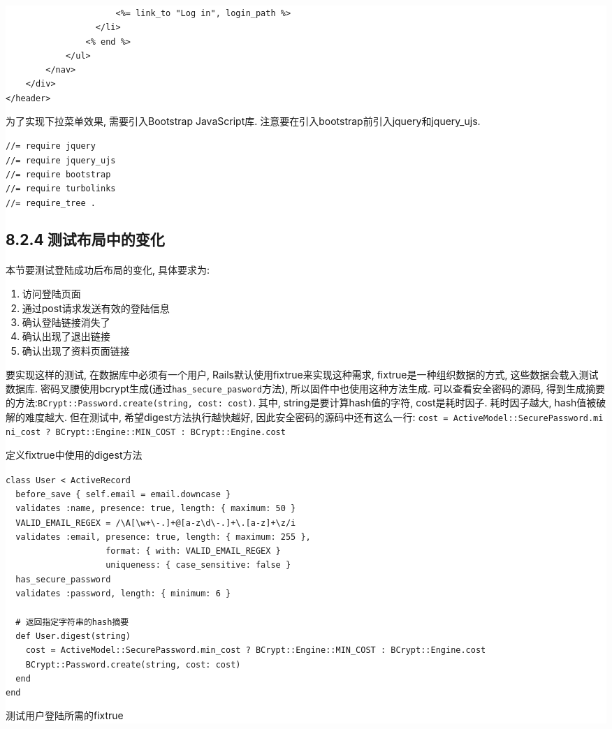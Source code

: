                           <%= link_to "Log in", login_path %>
                      </li>
                    <% end %>
                </ul>
            </nav>
        </div>
    </header>

为了实现下拉菜单效果, 需要引入Bootstrap JavaScript库. 注意要在引入bootstrap前引入jquery和jquery_ujs.

    //= require jquery
    //= require jquery_ujs
    //= require bootstrap
    //= require turbolinks
    //= require_tree .

## 8.2.4 测试布局中的变化

本节要测试登陆成功后布局的变化, 具体要求为:

1. 访问登陆页面
2. 通过post请求发送有效的登陆信息
3. 确认登陆链接消失了
4. 确认出现了退出链接
5. 确认出现了资料页面链接

要实现这样的测试, 在数据库中必须有一个用户, Rails默认使用fixtrue来实现这种需求, fixtrue是一种组织数据的方式, 这些数据会载入测试数据库.
密码叉腰使用bcrypt生成(通过`has_secure_pasword`方法), 所以固件中也使用这种方法生成. 可以查看安全密码的源码, 得到生成摘要的方法:`BCrypt::Password.create(string, cost: cost)`. 其中, string是要计算hash值的字符, cost是耗时因子. 耗时因子越大, hash值被破解的难度越大. 但在测试中, 希望digest方法执行越快越好, 因此安全密码的源码中还有这么一行: `cost = ActiveModel::SecurePassword.mini_cost ? BCrypt::Engine::MIN_COST : BCrypt::Engine.cost`

定义fixtrue中使用的digest方法

    class User < ActiveRecord
      before_save { self.email = email.downcase }
      validates :name, presence: true, length: { maximum: 50 }
      VALID_EMAIL_REGEX = /\A[\w+\-.]+@[a-z\d\-.]+\.[a-z]+\z/i
      validates :email, presence: true, length: { maximum: 255 },
                        format: { with: VALID_EMAIL_REGEX }
                        uniqueness: { case_sensitive: false }
      has_secure_password
      validates :password, length: { minimum: 6 }

      # 返回指定字符串的hash摘要
      def User.digest(string)
        cost = ActiveModel::SecurePassword.min_cost ? BCrypt::Engine::MIN_COST : BCrypt::Engine.cost
        BCrypt::Password.create(string, cost: cost)
      end
    end

测试用户登陆所需的fixtrue
